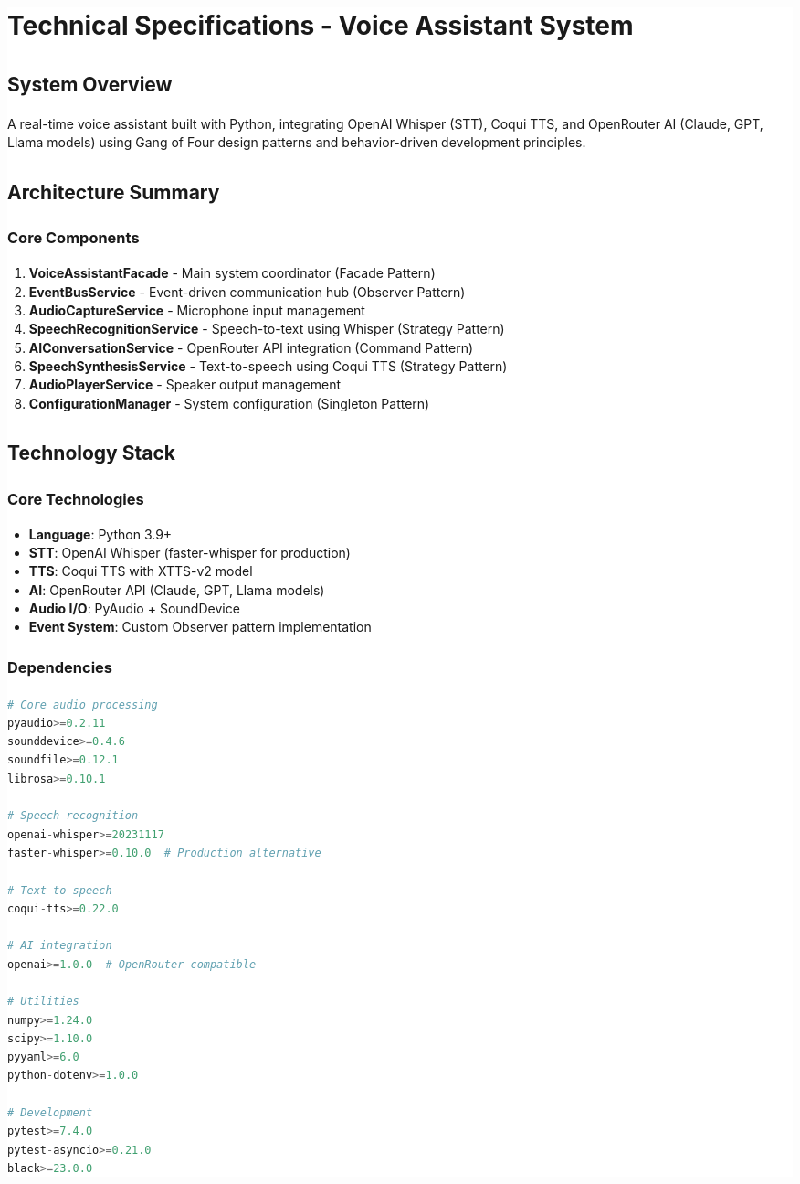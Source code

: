 # Technical Specifications - Voice Assistant System

## System Overview
A real-time voice assistant built with Python, integrating OpenAI Whisper (STT), Coqui TTS, and OpenRouter AI (Claude, GPT, Llama models) using Gang of Four design patterns and behavior-driven development principles.

## Architecture Summary

### Core Components
1. **VoiceAssistantFacade** - Main system coordinator (Facade Pattern)
2. **EventBusService** - Event-driven communication hub (Observer Pattern)
3. **AudioCaptureService** - Microphone input management
4. **SpeechRecognitionService** - Speech-to-text using Whisper (Strategy Pattern)
5. **AIConversationService** - OpenRouter API integration (Command Pattern)
6. **SpeechSynthesisService** - Text-to-speech using Coqui TTS (Strategy Pattern)
7. **AudioPlayerService** - Speaker output management
8. **ConfigurationManager** - System configuration (Singleton Pattern)

## Technology Stack

### Core Technologies
- **Language**: Python 3.9+
- **STT**: OpenAI Whisper (faster-whisper for production)
- **TTS**: Coqui TTS with XTTS-v2 model
- **AI**: OpenRouter API (Claude, GPT, Llama models)
- **Audio I/O**: PyAudio + SoundDevice
- **Event System**: Custom Observer pattern implementation

### Dependencies
```python
# Core audio processing
pyaudio>=0.2.11
sounddevice>=0.4.6
soundfile>=0.12.1
librosa>=0.10.1

# Speech recognition
openai-whisper>=20231117
faster-whisper>=0.10.0  # Production alternative

# Text-to-speech
coqui-tts>=0.22.0

# AI integration
openai>=1.0.0  # OpenRouter compatible

# Utilities
numpy>=1.24.0
scipy>=1.10.0
pyyaml>=6.0
python-dotenv>=1.0.0

# Development
pytest>=7.4.0
pytest-asyncio>=0.21.0
black>=23.0.0
```
